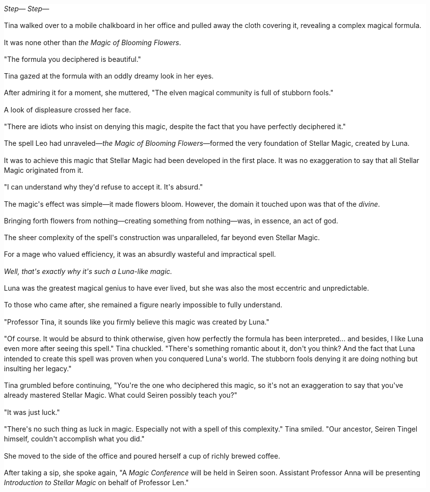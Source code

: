*Step— Step—*

Tina walked over to a mobile chalkboard in her office and pulled away the cloth covering it, revealing a complex magical formula.

It was none other than *the Magic of Blooming Flowers*.

"The formula you deciphered is beautiful."

Tina gazed at the formula with an oddly dreamy look in her eyes.

After admiring it for a moment, she muttered, "The elven magical community is full of stubborn fools."

A look of displeasure crossed her face.

"There are idiots who insist on denying this magic, despite the fact that you have perfectly deciphered it."

The spell Leo had unraveled—*the Magic of Blooming Flowers*—formed the very foundation of Stellar Magic, created by Luna.

It was to achieve this magic that Stellar Magic had been developed in the first place. It was no exaggeration to say that all Stellar Magic  originated from it.

"I can understand why they'd refuse to accept it. It's absurd."

The magic's effect was simple—it made flowers bloom. However, the domain it touched upon was that of the *divine*.

Bringing forth flowers from nothing—creating something from nothing—was, in essence, an act of god.

The sheer complexity of the spell's construction was unparalleled, far beyond even Stellar Magic.

For a mage who valued efficiency, it was an absurdly wasteful and impractical spell.

*Well, that's exactly why it's such a Luna-like magic.*

Luna was the greatest magical genius to have ever lived, but she was also the most eccentric and unpredictable.

To those who came after, she remained a figure nearly impossible to fully understand.

"Professor Tina, it sounds like you firmly believe this magic was created by Luna."

"Of course. It would be absurd to think otherwise, given how  perfectly the formula has been interpreted… and besides, I like Luna  even more after seeing this spell." Tina chuckled. "There's something  romantic about it, don't you think? And the fact that Luna intended to  create this spell was proven when you conquered Luna's world. The  stubborn fools denying it are doing nothing but insulting her legacy."

Tina grumbled before continuing, "You're the one who deciphered this  magic, so it's not an exaggeration to say that you've already mastered  Stellar Magic. What could Seiren possibly teach you?"

"It was just luck."

"There's no such thing as luck in magic. Especially not with a spell  of this complexity." Tina smiled. "Our ancestor, Seiren Tingel himself,  couldn't accomplish what you did."

She moved to the side of the office and poured herself a cup of richly brewed coffee.

After taking a sip, she spoke again, "A *Magic Conference* will be held in Seiren soon. Assistant Professor Anna will be presenting *Introduction to Stellar Magic* on behalf of Professor Len."
